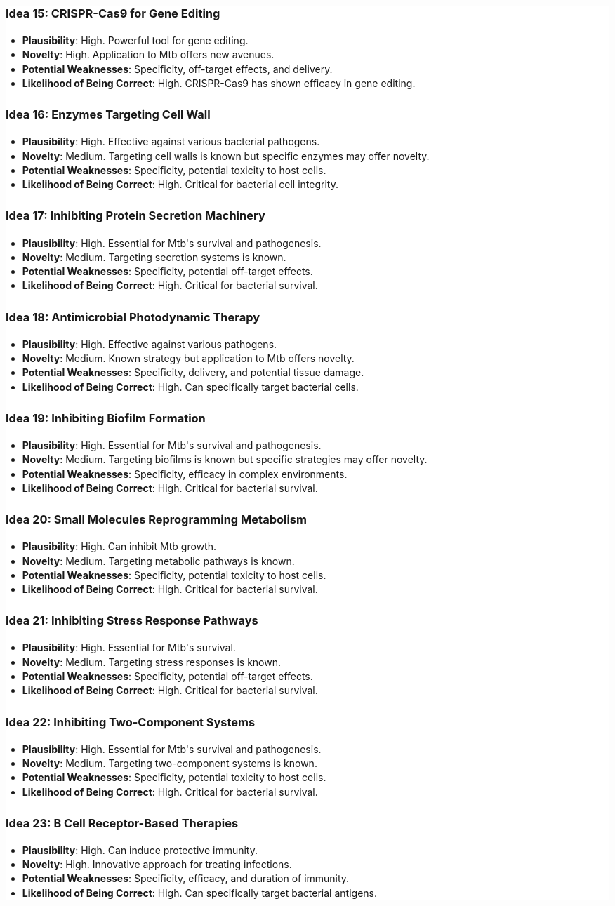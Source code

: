 ### Idea 15: CRISPR-Cas9 for Gene Editing
- **Plausibility**: High. Powerful tool for gene editing.
- **Novelty**: High. Application to Mtb offers new avenues.
- **Potential Weaknesses**: Specificity, off-target effects, and delivery.
- **Likelihood of Being Correct**: High. CRISPR-Cas9 has shown efficacy in gene editing.

### Idea 16: Enzymes Targeting Cell Wall
- **Plausibility**: High. Effective against various bacterial pathogens.
- **Novelty**: Medium. Targeting cell walls is known but specific enzymes may offer novelty.
- **Potential Weaknesses**: Specificity, potential toxicity to host cells.
- **Likelihood of Being Correct**: High. Critical for bacterial cell integrity.

### Idea 17: Inhibiting Protein Secretion Machinery
- **Plausibility**: High. Essential for Mtb's survival and pathogenesis.
- **Novelty**: Medium. Targeting secretion systems is known.
- **Potential Weaknesses**: Specificity, potential off-target effects.
- **Likelihood of Being Correct**: High. Critical for bacterial survival.

### Idea 18: Antimicrobial Photodynamic Therapy
- **Plausibility**: High. Effective against various pathogens.
- **Novelty**: Medium. Known strategy but application to Mtb offers novelty.
- **Potential Weaknesses**: Specificity, delivery, and potential tissue damage.
- **Likelihood of Being Correct**: High. Can specifically target bacterial cells.

### Idea 19: Inhibiting Biofilm Formation
- **Plausibility**: High. Essential for Mtb's survival and pathogenesis.
- **Novelty**: Medium. Targeting biofilms is known but specific strategies may offer novelty.
- **Potential Weaknesses**: Specificity, efficacy in complex environments.
- **Likelihood of Being Correct**: High. Critical for bacterial survival.

### Idea 20: Small Molecules Reprogramming Metabolism
- **Plausibility**: High. Can inhibit Mtb growth.
- **Novelty**: Medium. Targeting metabolic pathways is known.
- **Potential Weaknesses**: Specificity, potential toxicity to host cells.
- **Likelihood of Being Correct**: High. Critical for bacterial survival.

### Idea 21: Inhibiting Stress Response Pathways
- **Plausibility**: High. Essential for Mtb's survival.
- **Novelty**: Medium. Targeting stress responses is known.
- **Potential Weaknesses**: Specificity, potential off-target effects.
- **Likelihood of Being Correct**: High. Critical for bacterial survival.

### Idea 22: Inhibiting Two-Component Systems
- **Plausibility**: High. Essential for Mtb's survival and pathogenesis.
- **Novelty**: Medium. Targeting two-component systems is known.
- **Potential Weaknesses**: Specificity, potential toxicity to host cells.
- **Likelihood of Being Correct**: High. Critical for bacterial survival.

### Idea 23: B Cell Receptor-Based Therapies
- **Plausibility**: High. Can induce protective immunity.
- **Novelty**: High. Innovative approach for treating infections.
- **Potential Weaknesses**: Specificity, efficacy, and duration of immunity.
- **Likelihood of Being Correct**: High. Can specifically target bacterial antigens.
